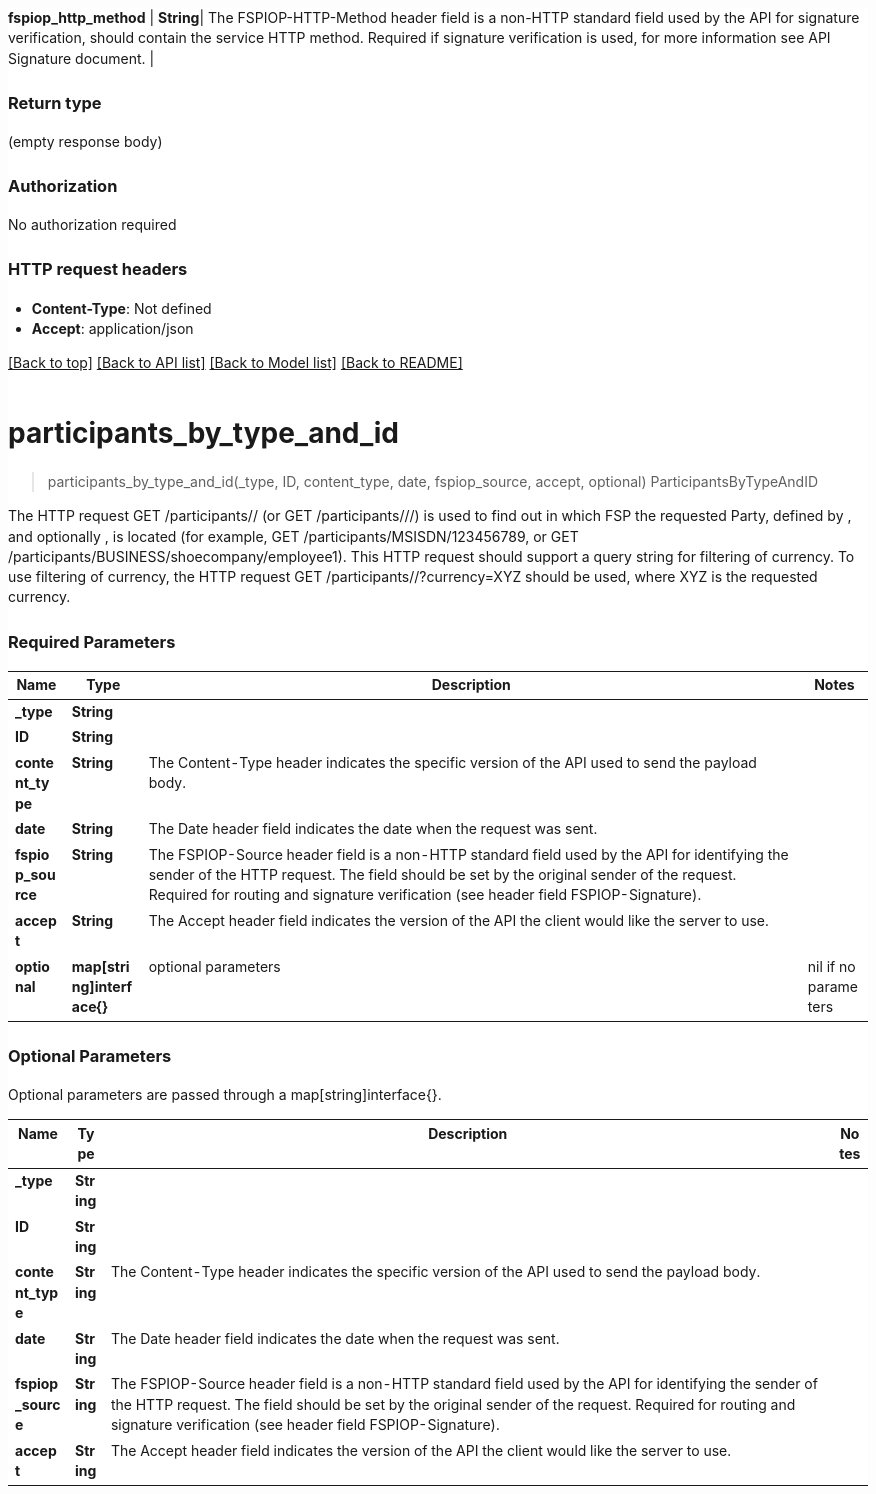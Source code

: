  **fspiop_http_method** | **String**| The FSPIOP-HTTP-Method header field is a non-HTTP standard field used by the API for signature verification, should contain the service HTTP method. Required if signature verification is used, for more information see API Signature document. | 

### Return type

 (empty response body)

### Authorization

No authorization required

### HTTP request headers

 - **Content-Type**: Not defined
 - **Accept**: application/json

[[Back to top]](#) [[Back to API list]](../README.md#documentation-for-api-endpoints) [[Back to Model list]](../README.md#documentation-for-models) [[Back to README]](../README.md)

# **participants_by_type_and_id**
> participants_by_type_and_id(_type, ID, content_type, date, fspiop_source, accept, optional)
ParticipantsByTypeAndID

The HTTP request GET /participants/<Type>/<ID> (or GET /participants/<Type>/<ID>/<SubId>) is used to find out in which FSP the requested Party, defined by <Type>, <ID> and optionally <SubId>, is located (for example, GET /participants/MSISDN/123456789, or GET /participants/BUSINESS/shoecompany/employee1). This HTTP request should support a query string for filtering of currency. To use filtering of currency, the HTTP request GET /participants/<Type>/<ID>?currency=XYZ should be used, where XYZ is the requested currency.

### Required Parameters

Name | Type | Description  | Notes
------------- | ------------- | ------------- | -------------
  **_type** | **String**|  | 
  **ID** | **String**|  | 
  **content_type** | **String**| The Content-Type header indicates the specific version of the API used to send the payload body. | 
  **date** | **String**| The Date header field indicates the date when the request was sent. | 
  **fspiop_source** | **String**| The FSPIOP-Source header field is a non-HTTP standard field used by the API for identifying the sender of the HTTP request. The field should be set by the original sender of the request. Required for routing and signature verification (see header field FSPIOP-Signature). | 
  **accept** | **String**| The Accept header field indicates the version of the API the client would like the server to use. | 
 **optional** | **map[string]interface{}** | optional parameters | nil if no parameters

### Optional Parameters
Optional parameters are passed through a map[string]interface{}.

Name | Type | Description  | Notes
------------- | ------------- | ------------- | -------------
 **_type** | **String**|  | 
 **ID** | **String**|  | 
 **content_type** | **String**| The Content-Type header indicates the specific version of the API used to send the payload body. | 
 **date** | **String**| The Date header field indicates the date when the request was sent. | 
 **fspiop_source** | **String**| The FSPIOP-Source header field is a non-HTTP standard field used by the API for identifying the sender of the HTTP request. The field should be set by the original sender of the request. Required for routing and signature verification (see header field FSPIOP-Signature). | 
 **accept** | **String**| The Accept header field indicates the version of the API the client would like the server to use. | 